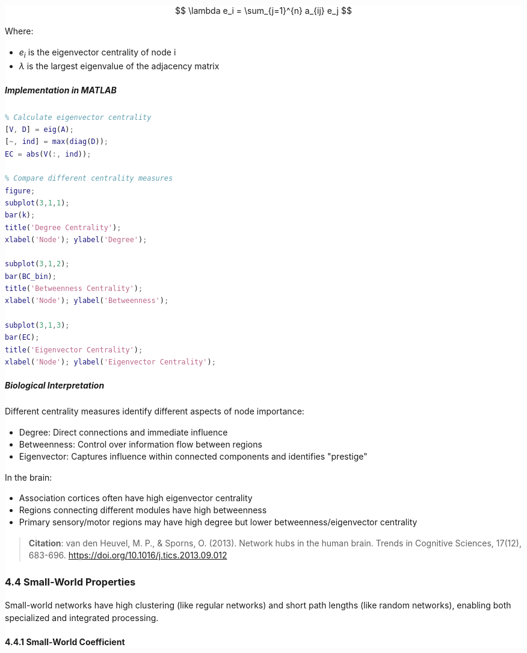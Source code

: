 $$
\lambda e_i = \sum_{j=1}^{n} a_{ij} e_j
$$

Where:
- $e_i$ is the eigenvector centrality of node i
- $\lambda$ is the largest eigenvalue of the adjacency matrix

##### Implementation in MATLAB

```matlab
% Calculate eigenvector centrality
[V, D] = eig(A);
[~, ind] = max(diag(D));
EC = abs(V(:, ind));

% Compare different centrality measures
figure;
subplot(3,1,1);
bar(k);
title('Degree Centrality');
xlabel('Node'); ylabel('Degree');

subplot(3,1,2);
bar(BC_bin);
title('Betweenness Centrality');
xlabel('Node'); ylabel('Betweenness');

subplot(3,1,3);
bar(EC);
title('Eigenvector Centrality');
xlabel('Node'); ylabel('Eigenvector Centrality');
```

##### Biological Interpretation

Different centrality measures identify different aspects of node importance:
- Degree: Direct connections and immediate influence
- Betweenness: Control over information flow between regions
- Eigenvector: Captures influence within connected components and identifies "prestige"

In the brain:
- Association cortices often have high eigenvector centrality
- Regions connecting different modules have high betweenness
- Primary sensory/motor regions may have high degree but lower betweenness/eigenvector centrality

> **Citation**: van den Heuvel, M. P., & Sporns, O. (2013). Network hubs in the human brain. Trends in Cognitive Sciences, 17(12), 683-696. https://doi.org/10.1016/j.tics.2013.09.012

### 4.4 Small-World Properties

Small-world networks have high clustering (like regular networks) and short path lengths (like random networks), enabling both specialized and integrated processing.

#### 4.4.1 Small-World Coefficient
